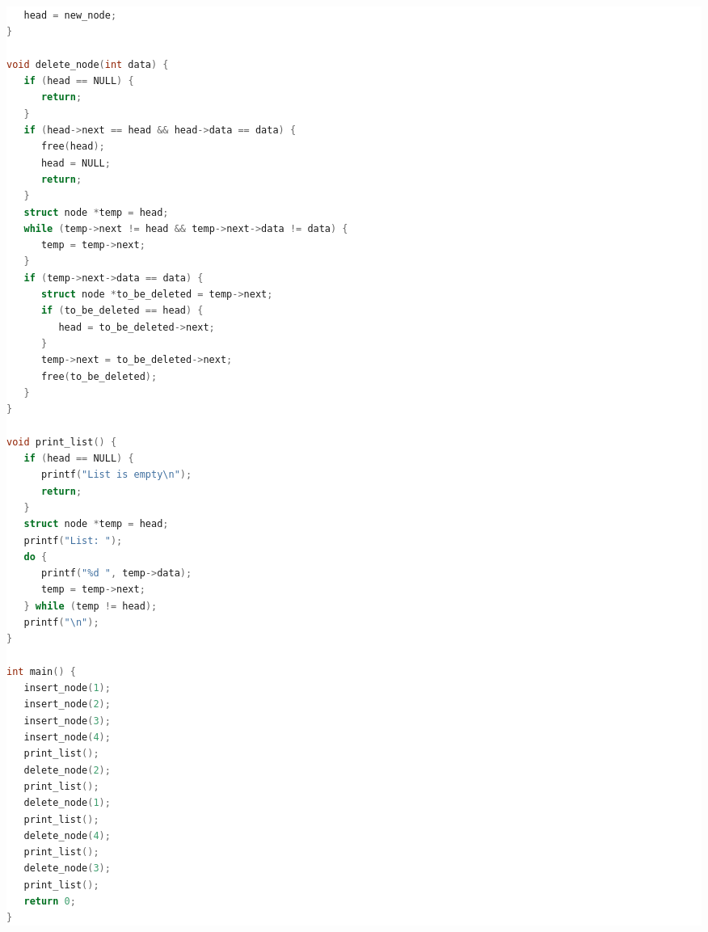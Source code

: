 ```c
   head = new_node;
}

void delete_node(int data) {
   if (head == NULL) {
      return;
   }
   if (head->next == head && head->data == data) {
      free(head);
      head = NULL;
      return;
   }
   struct node *temp = head;
   while (temp->next != head && temp->next->data != data) {
      temp = temp->next;
   }
   if (temp->next->data == data) {
      struct node *to_be_deleted = temp->next;
      if (to_be_deleted == head) {
         head = to_be_deleted->next;
      }
      temp->next = to_be_deleted->next;
      free(to_be_deleted);
   }
}

void print_list() {
   if (head == NULL) {
      printf("List is empty\n");
      return;
   }
   struct node *temp = head;
   printf("List: ");
   do {
      printf("%d ", temp->data);
      temp = temp->next;
   } while (temp != head);
   printf("\n");
}

int main() {
   insert_node(1);
   insert_node(2);
   insert_node(3);
   insert_node(4);
   print_list();
   delete_node(2);
   print_list();
   delete_node(1);
   print_list();
   delete_node(4);
   print_list();
   delete_node(3);
   print_list();
   return 0;
}
```
